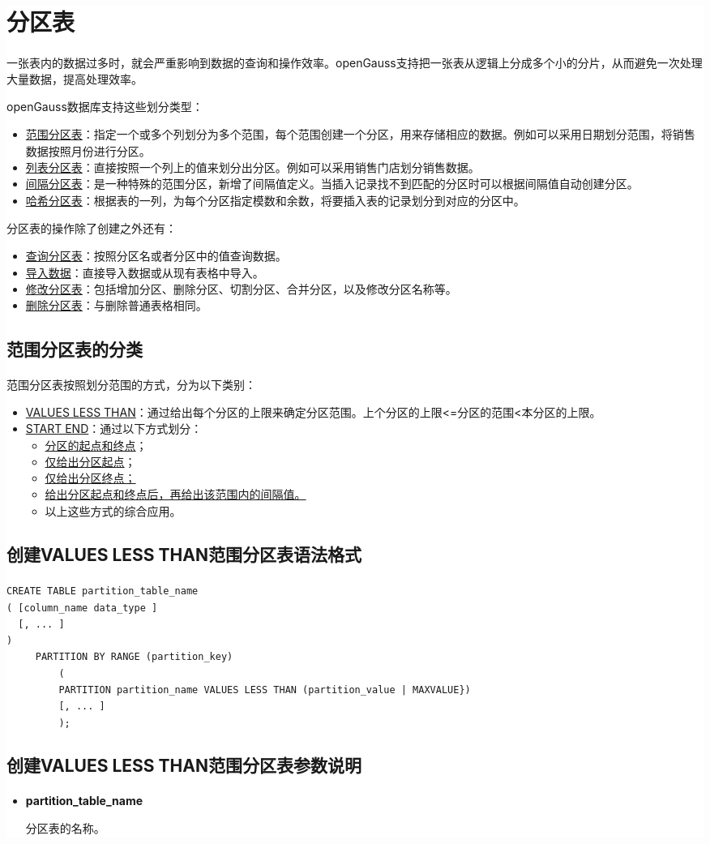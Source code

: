 # 分区表<a name="ZH-CN_TOPIC_0000001210141886"></a>

一张表内的数据过多时，就会严重影响到数据的查询和操作效率。openGauss支持把一张表从逻辑上分成多个小的分片，从而避免一次处理大量数据，提高处理效率。

openGauss数据库支持这些划分类型：

-   [范围分区表](#section936985843718)：指定一个或多个列划分为多个范围，每个范围创建一个分区，用来存储相应的数据。例如可以采用日期划分范围，将销售数据按照月份进行分区。
-   [列表分区表](#section05611948194510)：直接按照一个列上的值来划分出分区。例如可以采用销售门店划分销售数据。
-   [间隔分区表](#section792613366813)：是一种特殊的范围分区，新增了间隔值定义。当插入记录找不到匹配的分区时可以根据间隔值自动创建分区。
-   [哈希分区表](#section119401959122818)：根据表的一列，为每个分区指定模数和余数，将要插入表的记录划分到对应的分区中。

分区表的操作除了创建之外还有：

-   [查询分区表](#section210605213434)：按照分区名或者分区中的值查询数据。
-   [导入数据](#section4704175612310)：直接导入数据或从现有表格中导入。
-   [修改分区表](#section1966814239435)：包括增加分区、删除分区、切割分区、合并分区，以及修改分区名称等。
-   [删除分区表](#section148862013302)：与删除普通表格相同。

## 范围分区表的分类<a name="section936985843718"></a>

范围分区表按照划分范围的方式，分为以下类别：

-   [VALUES LESS THAN](#section9821913280)：通过给出每个分区的上限来确定分区范围。上个分区的上限<=分区的范围<本分区的上限。
-   [START END](#section2417444172113)：通过以下方式划分：
    -   [分区的起点和终点](#li9343973444)；
    -   [仅给出分区起点](#li15714728114411)；
    -   [仅给出分区终点；](#li105902358449)
    -   [给出分区起点和终点后，再给出该范围内的间隔值。](#li108701418134416)
    -   以上这些方式的综合应用。


## 创建VALUES LESS THAN范围分区表语法格式<a name="section9821913280"></a>

```
CREATE TABLE partition_table_name
( [column_name data_type ]
  [, ... ]
)
     PARTITION BY RANGE (partition_key) 
         (
         PARTITION partition_name VALUES LESS THAN (partition_value | MAXVALUE})
         [, ... ]
         ); 
```

## 创建VALUES LESS THAN范围分区表参数说明<a name="section12934121034018"></a>

-   **partition\_table\_name**

    分区表的名称。

